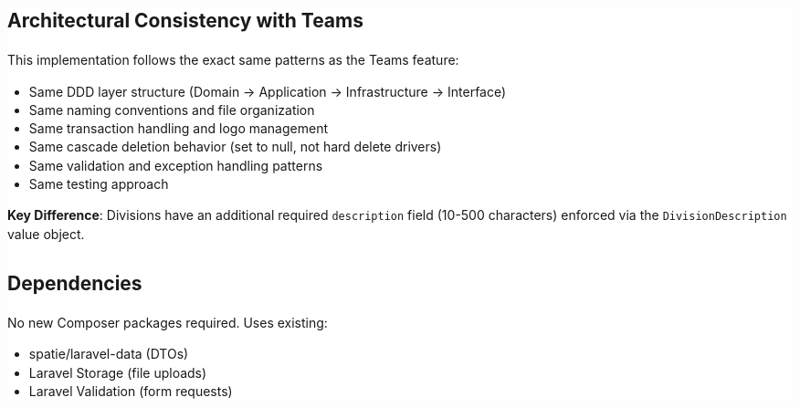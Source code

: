 ## Architectural Consistency with Teams

This implementation follows the exact same patterns as the Teams feature:
- Same DDD layer structure (Domain → Application → Infrastructure → Interface)
- Same naming conventions and file organization
- Same transaction handling and logo management
- Same cascade deletion behavior (set to null, not hard delete drivers)
- Same validation and exception handling patterns
- Same testing approach

**Key Difference**: Divisions have an additional required `description` field (10-500 characters) enforced via the `DivisionDescription` value object.

## Dependencies

No new Composer packages required. Uses existing:
- spatie/laravel-data (DTOs)
- Laravel Storage (file uploads)
- Laravel Validation (form requests)
